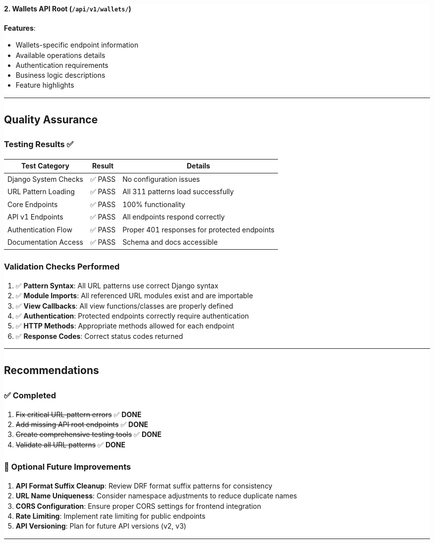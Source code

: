 #### 2. Wallets API Root (`/api/v1/wallets/`)

**Features**:
- Wallets-specific endpoint information
- Available operations details
- Authentication requirements
- Business logic descriptions
- Feature highlights

---

## Quality Assurance

### Testing Results ✅

| Test Category | Result | Details |
|---------------|--------|----------|
| Django System Checks | ✅ PASS | No configuration issues |
| URL Pattern Loading | ✅ PASS | All 311 patterns load successfully |
| Core Endpoints | ✅ PASS | 100% functionality |
| API v1 Endpoints | ✅ PASS | All endpoints respond correctly |
| Authentication Flow | ✅ PASS | Proper 401 responses for protected endpoints |
| Documentation Access | ✅ PASS | Schema and docs accessible |

### Validation Checks Performed

1. ✅ **Pattern Syntax**: All URL patterns use correct Django syntax
2. ✅ **Module Imports**: All referenced URL modules exist and are importable
3. ✅ **View Callbacks**: All view functions/classes are properly defined
4. ✅ **Authentication**: Protected endpoints correctly require authentication
5. ✅ **HTTP Methods**: Appropriate methods allowed for each endpoint
6. ✅ **Response Codes**: Correct status codes returned

---

## Recommendations

### ✅ Completed

1. ~~Fix critical URL pattern errors~~ ✅ **DONE**
2. ~~Add missing API root endpoints~~ ✅ **DONE**
3. ~~Create comprehensive testing tools~~ ✅ **DONE**
4. ~~Validate all URL patterns~~ ✅ **DONE**

### 🔄 Optional Future Improvements

1. **API Format Suffix Cleanup**: Review DRF format suffix patterns for consistency
2. **URL Name Uniqueness**: Consider namespace adjustments to reduce duplicate names
3. **CORS Configuration**: Ensure proper CORS settings for frontend integration
4. **Rate Limiting**: Implement rate limiting for public endpoints
5. **API Versioning**: Plan for future API versions (v2, v3)

---